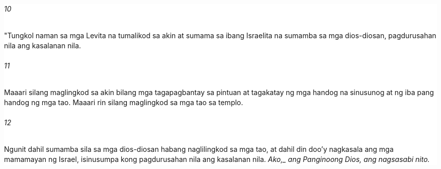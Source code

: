 
###### 10 










"Tungkol naman sa mga Levita na tumalikod sa akin at sumama sa ibang Israelita na sumamba sa mga dios-diosan, pagdurusahan nila ang kasalanan nila. 





















###### 11 










Maaari silang maglingkod sa akin bilang mga tagapagbantay sa pintuan at tagakatay ng mga handog na sinusunog at ng iba pang handog ng mga tao. Maaari rin silang maglingkod sa mga tao sa templo. 





















###### 12 










Ngunit dahil sumamba sila sa mga dios-diosan habang naglilingkod sa mga tao, at dahil din dooʼy nagkasala ang mga mamamayan ng Israel, isinusumpa kong pagdurusahan nila ang kasalanan nila. <i class="trans-change">Ako,_ ang Panginoong Dios, ang nagsasabi nito. 
